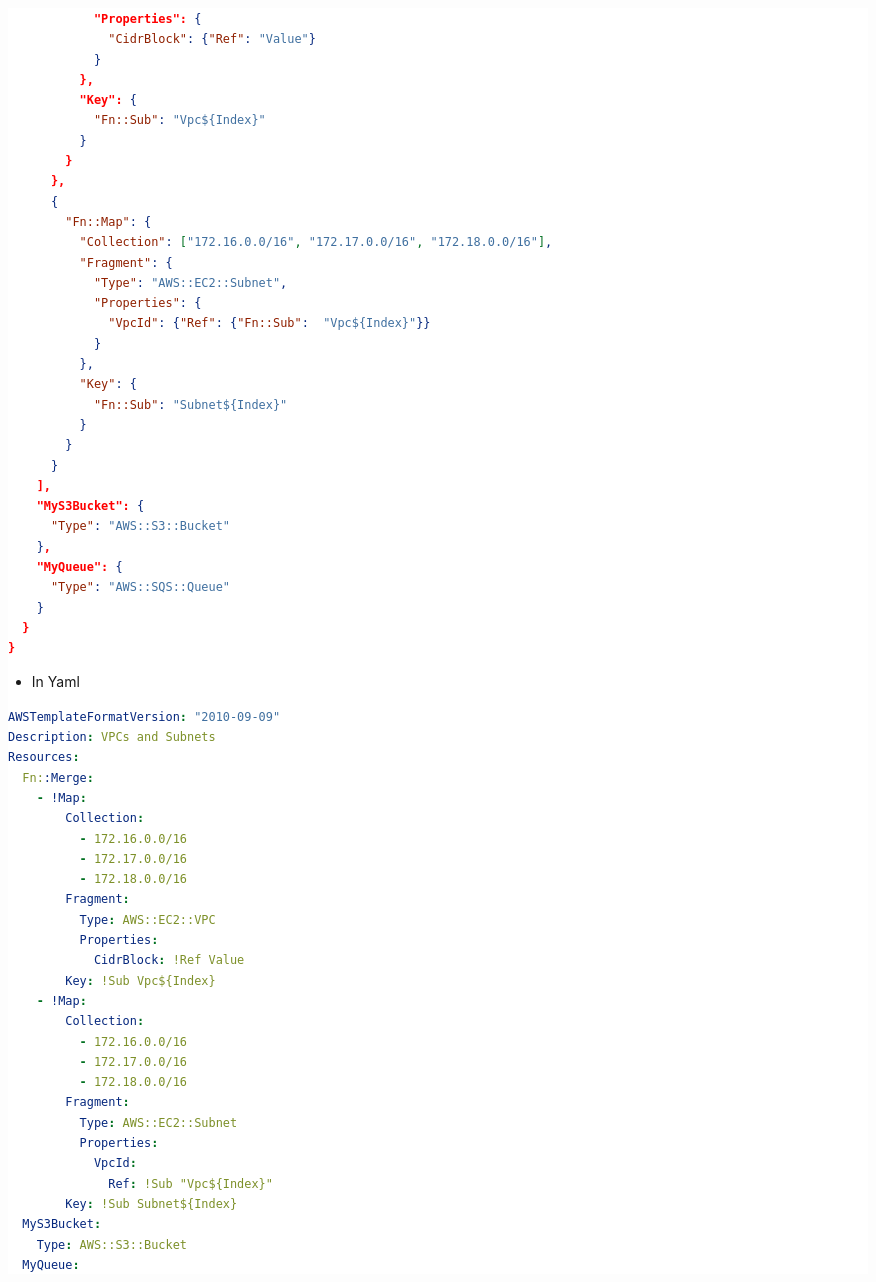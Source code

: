 ```json
            "Properties": {
              "CidrBlock": {"Ref": "Value"}
            }
          },
          "Key": {
            "Fn::Sub": "Vpc${Index}"
          }
        }
      },
      {
        "Fn::Map": {
          "Collection": ["172.16.0.0/16", "172.17.0.0/16", "172.18.0.0/16"],
          "Fragment": {
            "Type": "AWS::EC2::Subnet",
            "Properties": {
              "VpcId": {"Ref": {"Fn::Sub":  "Vpc${Index}"}}
            }
          },
          "Key": {
            "Fn::Sub": "Subnet${Index}"
          }
        }
      }
    ],
    "MyS3Bucket": {
      "Type": "AWS::S3::Bucket"
    },
    "MyQueue": {
      "Type": "AWS::SQS::Queue"
    }
  }
}
```
* In Yaml
```yaml
AWSTemplateFormatVersion: "2010-09-09"
Description: VPCs and Subnets
Resources:
  Fn::Merge:
    - !Map:
        Collection:
          - 172.16.0.0/16
          - 172.17.0.0/16
          - 172.18.0.0/16
        Fragment:
          Type: AWS::EC2::VPC
          Properties:
            CidrBlock: !Ref Value
        Key: !Sub Vpc${Index}
    - !Map:
        Collection:
          - 172.16.0.0/16
          - 172.17.0.0/16
          - 172.18.0.0/16
        Fragment:
          Type: AWS::EC2::Subnet
          Properties:
            VpcId: 
              Ref: !Sub "Vpc${Index}"
        Key: !Sub Subnet${Index}
  MyS3Bucket:
    Type: AWS::S3::Bucket
  MyQueue:
```